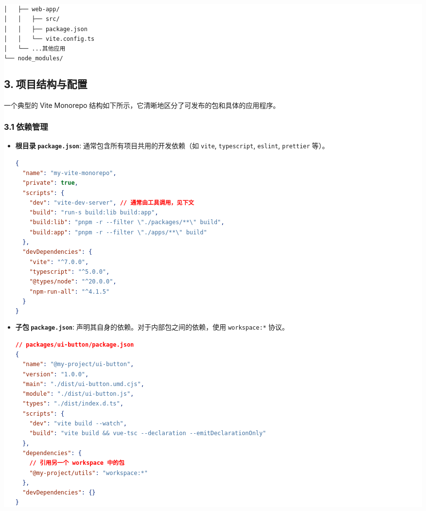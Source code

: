 ```
│   ├── web-app/
│   │   ├── src/
│   │   ├── package.json
│   │   └── vite.config.ts
│   └── ...其他应用
└── node_modules/
```

## 3. 项目结构与配置

一个典型的 Vite Monorepo 结构如下所示，它清晰地区分了可发布的包和具体的应用程序。

### 3.1 依赖管理

- **根目录 `package.json`**: 通常包含所有项目共用的开发依赖（如 `vite`, `typescript`, `eslint`, `prettier` 等）。

  ```json
  {
    "name": "my-vite-monorepo",
    "private": true,
    "scripts": {
      "dev": "vite-dev-server", // 通常由工具调用，见下文
      "build": "run-s build:lib build:app",
      "build:lib": "pnpm -r --filter \"./packages/**\" build",
      "build:app": "pnpm -r --filter \"./apps/**\" build"
    },
    "devDependencies": {
      "vite": "^7.0.0",
      "typescript": "^5.0.0",
      "@types/node": "^20.0.0",
      "npm-run-all": "^4.1.5"
    }
  }
  ```

- **子包 `package.json`**: 声明其自身的依赖。对于内部包之间的依赖，使用 `workspace:*` 协议。

  ```json
  // packages/ui-button/package.json
  {
    "name": "@my-project/ui-button",
    "version": "1.0.0",
    "main": "./dist/ui-button.umd.cjs",
    "module": "./dist/ui-button.js",
    "types": "./dist/index.d.ts",
    "scripts": {
      "dev": "vite build --watch",
      "build": "vite build && vue-tsc --declaration --emitDeclarationOnly"
    },
    "dependencies": {
      // 引用另一个 workspace 中的包
      "@my-project/utils": "workspace:*"
    },
    "devDependencies": {}
  }
  ```
